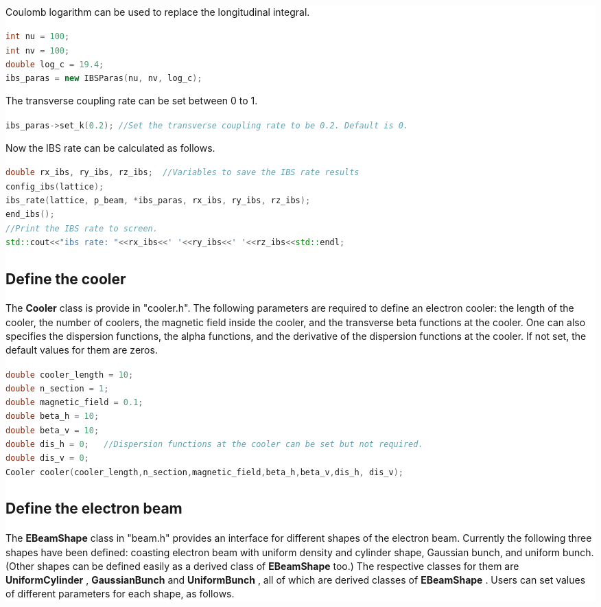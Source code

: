 Coulomb logarithm can be used to replace the longitudinal integral. 

~~~~c++
int nu = 100;
int nv = 100;
double log_c = 19.4;
ibs_paras = new IBSParas(nu, nv, log_c);
~~~~

The transverse coupling rate can be set between 0 to 1. 

~~~~c++
ibs_paras->set_k(0.2); //Set the transverse coupling rate to be 0.2. Default is 0. 
~~~~

Now the IBS rate can be calculated as follows. 

~~~~c++
double rx_ibs, ry_ibs, rz_ibs;	//Variables to save the IBS rate results
config_ibs(lattice);
ibs_rate(lattice, p_beam, *ibs_paras, rx_ibs, ry_ibs, rz_ibs);
end_ibs();
//Print the IBS rate to screen. 
std::cout<<"ibs rate: "<<rx_ibs<<' '<<ry_ibs<<' '<<rz_ibs<<std::endl;
~~~~



## Define the cooler

The __Cooler__ class is provide in "cooler.h". The following parameters are required to define an electron cooler: the length of the cooler, the number of coolers, the magnetic field inside the cooler, and the transverse beta functions at the cooler. One can also specifies the dispersion functions, the alpha functions, and the derivative of the dispersion functions at the cooler.  If not set, the default values for them are zeros. 

~~~~c++
double cooler_length = 10;
double n_section = 1;
double magnetic_field = 0.1;
double beta_h = 10;
double beta_v = 10;
double dis_h = 0;	//Dispersion functions at the cooler can be set but not required.
double dis_v = 0;	
Cooler cooler(cooler_length,n_section,magnetic_field,beta_h,beta_v,dis_h, dis_v);
~~~~



## Define the electron beam

The __EBeamShape__ class in "beam.h" provides an interface for different shapes of the electron beam. Currently the following three shapes have been defined: coasting electron beam with uniform density and cylinder shape, Gaussian bunch, and uniform bunch. (Other shapes can be defined easily as a derived class of __EBeamShape__ too.)  The respective classes for them  are __UniformCylinder__ , __GaussianBunch__ and __UniformBunch__ , all of which are derived classes of __EBeamShape__ .  Users can set values of different parameters for each shape, as follows.
